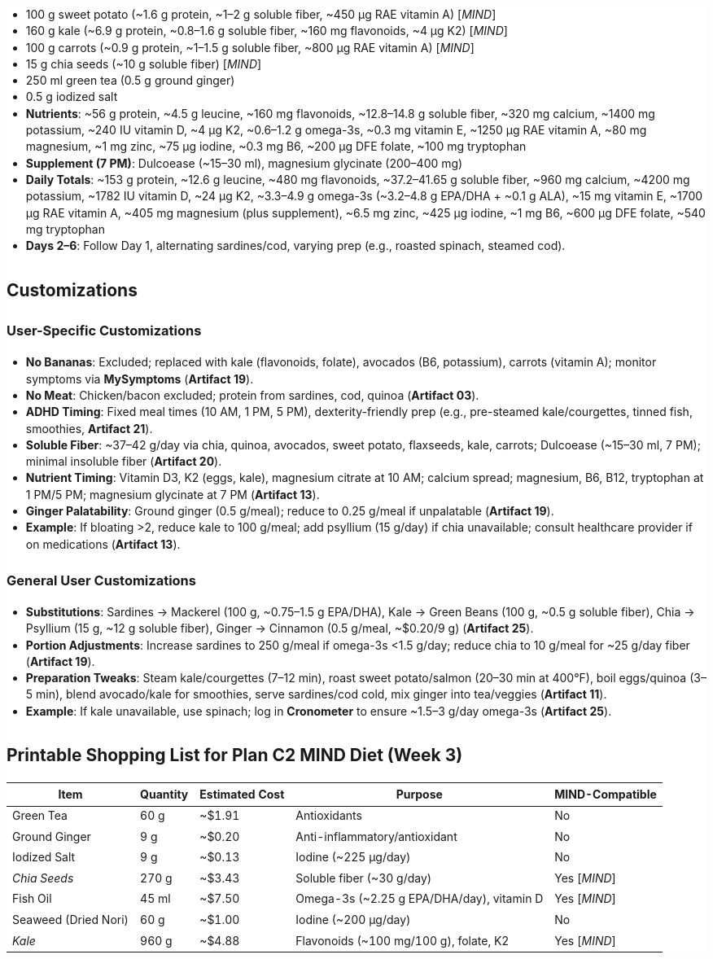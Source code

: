   - 100 g sweet potato (~1.6 g protein, ~1–2 g soluble fiber, ~450 µg RAE vitamin A) [*MIND*]
  - 160 g kale (~6.9 g protein, ~0.8–1.6 g soluble fiber, ~160 mg flavonoids, ~4 µg K2) [*MIND*]
  - 100 g carrots (~0.9 g protein, ~1–1.5 g soluble fiber, ~800 µg RAE vitamin A) [*MIND*]
  - 15 g chia seeds (~10 g soluble fiber) [*MIND*]
  - 250 ml green tea (0.5 g ground ginger)
  - 0.5 g iodized salt
  - **Nutrients**: ~56 g protein, ~4.5 g leucine, ~160 mg flavonoids, ~12.8–14.8 g soluble fiber, ~320 mg calcium, ~1400 mg potassium, ~240 IU vitamin D, ~4 µg K2, ~0.6–1.2 g omega-3s, ~0.3 mg vitamin E, ~1250 µg RAE vitamin A, ~80 mg magnesium, ~1 mg zinc, ~75 µg iodine, ~0.3 mg B6, ~200 µg DFE folate, ~100 mg tryptophan
- **Supplement (7 PM)**: Dulcoease (~15–30 ml), magnesium glycinate (200–400 mg)
- **Daily Totals**: ~153 g protein, ~12.6 g leucine, ~480 mg flavonoids, ~37.2–41.65 g soluble fiber, ~960 mg calcium, ~4200 mg potassium, ~1782 IU vitamin D, ~24 µg K2, ~3.3–4.9 g omega-3s (~3.2–4.8 g EPA/DHA + ~0.1 g ALA), ~15 mg vitamin E, ~1700 µg RAE vitamin A, ~405 mg magnesium (plus supplement), ~6.5 mg zinc, ~425 µg iodine, ~1 mg B6, ~600 µg DFE folate, ~540 mg tryptophan
- **Days 2–6**: Follow Day 1, alternating sardines/cod, varying prep (e.g., roasted spinach, steamed cod).

## Customizations
### User-Specific Customizations
- **No Bananas**: Excluded; replaced with kale (flavonoids, folate), avocados (B6, potassium), carrots (vitamin A); monitor symptoms via **MySymptoms** (**Artifact 19**).
- **No Meat**: Chicken/bacon excluded; protein from sardines, cod, quinoa (**Artifact 03**).
- **ADHD Timing**: Fixed meal times (10 AM, 1 PM, 5 PM), dexterity-friendly prep (e.g., pre-steamed kale/courgettes, tinned fish, smoothies, **Artifact 21**).
- **Soluble Fiber**: ~37–42 g/day via chia, quinoa, avocados, sweet potato, flaxseeds, kale, carrots; Dulcoease (~15–30 ml, 7 PM); minimal insoluble fiber (**Artifact 20**).
- **Nutrient Timing**: Vitamin D3, K2 (eggs, kale), magnesium citrate at 10 AM; calcium spread; magnesium, B6, B12, tryptophan at 1 PM/5 PM; magnesium glycinate at 7 PM (**Artifact 13**).
- **Ginger Palatability**: Ground ginger (0.5 g/meal); reduce to 0.25 g/meal if unpalatable (**Artifact 19**).
- **Example**: If bloating >2, reduce kale to 100 g/meal; add psyllium (15 g/day) if chia unavailable; consult healthcare provider if on medications (**Artifact 13**).

### General User Customizations
- **Substitutions**: Sardines → Mackerel (100 g, ~0.75–1.5 g EPA/DHA), Kale → Green Beans (100 g, ~0.5 g soluble fiber), Chia → Psyllium (15 g, ~12 g soluble fiber), Ginger → Cinnamon (0.5 g/meal, ~$0.20/9 g) (**Artifact 25**).
- **Portion Adjustments**: Increase sardines to 250 g/meal if omega-3s <1.5 g/day; reduce chia to 10 g/meal for ~25 g/day fiber (**Artifact 19**).
- **Preparation Tweaks**: Steam kale/courgettes (7–12 min), roast sweet potato/salmon (20–30 min at 400°F), boil eggs/quinoa (3–5 min), blend avocado/kale for smoothies, serve sardines/cod cold, mix ginger into tea/veggies (**Artifact 11**).
- **Example**: If kale unavailable, use spinach; log in **Cronometer** to ensure ~1.5–3 g/day omega-3s (**Artifact 25**).

## Printable Shopping List for Plan C2 MIND Diet (Week 3)
| **Item**           | **Quantity** | **Estimated Cost** | **Purpose**                              | **MIND-Compatible** |
|--------------------|--------------|--------------------|------------------------------------------|---------------------|
| Green Tea          | 60 g         | ~$1.91            | Antioxidants                             | No                  |
| Ground Ginger      | 9 g          | ~$0.20            | Anti-inflammatory/antioxidant            | No                  |
| Iodized Salt       | 9 g          | ~$0.13            | Iodine (~225 µg/day)                     | No                  |
| *Chia Seeds*       | 270 g        | ~$3.43            | Soluble fiber (~30 g/day)                | Yes [*MIND*]        |
| Fish Oil           | 45 ml        | ~$7.50            | Omega-3s (~2.25 g EPA/DHA/day), vitamin D| Yes [*MIND*]        |
| Seaweed (Dried Nori) | 60 g       | ~$1.00            | Iodine (~200 µg/day)                     | No                  |
| *Kale*             | 960 g        | ~$4.88            | Flavonoids (~100 mg/100 g), folate, K2   | Yes [*MIND*]        |